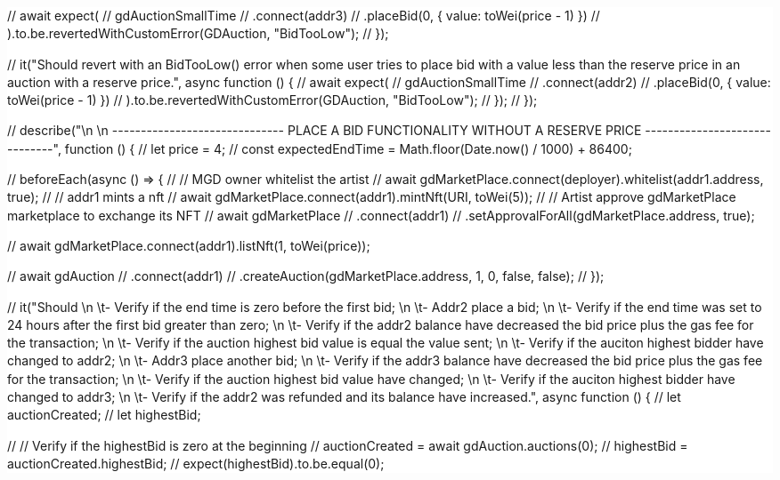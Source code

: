   //     await expect(
  //       gdAuctionSmallTime
  //         .connect(addr3)
  //         .placeBid(0, { value: toWei(price - 1) })
  //     ).to.be.revertedWithCustomError(GDAuction, "BidTooLow");
  //   });

  //   it("Should revert with an BidTooLow() error when some user tries to place bid with a value less than the reserve price in an auction with a reserve price.", async function () {
  //     await expect(
  //       gdAuctionSmallTime
  //         .connect(addr2)
  //         .placeBid(0, { value: toWei(price - 1) })
  //     ).to.be.revertedWithCustomError(GDAuction, "BidTooLow");
  //   });
  // });

  // describe("\n \n ------------------------------ PLACE A BID FUNCTIONALITY WITHOUT A RESERVE PRICE ------------------------------", function () {
  //   let price = 4;
  //   const expectedEndTime = Math.floor(Date.now() / 1000) + 86400;

  //   beforeEach(async () => {
  //     // MGD owner whitelist the artist
  //     await gdMarketPlace.connect(deployer).whitelist(addr1.address, true);
  //     // addr1 mints a nft
  //     await gdMarketPlace.connect(addr1).mintNft(URI, toWei(5));
  //     // Artist approve gdMarketPlace marketplace to exchange its NFT
  //     await gdMarketPlace
  //       .connect(addr1)
  //       .setApprovalForAll(gdMarketPlace.address, true);

  //     await gdMarketPlace.connect(addr1).listNft(1, toWei(price));

  //     await gdAuction
  //       .connect(addr1)
  //       .createAuction(gdMarketPlace.address, 1, 0, false, false);
  //   });

  //   it("Should \n \t- Verify if the end time is zero before the first bid; \n \t- Addr2 place a bid; \n \t- Verify if the end time was set to 24 hours after the first bid greater than zero; \n \t- Verify if the addr2 balance have decreased the bid price plus the gas fee for the transaction; \n \t- Verify if the auction highest bid value is equal the value sent; \n \t- Verify if the auciton highest bidder have changed to addr2; \n \t- Addr3 place another bid; \n \t- Verify if the addr3 balance have decreased the bid price plus the gas fee for the transaction; \n \t- Verify if the auction highest bid value have changed; \n \t- Verify if the auciton highest bidder have changed to addr3; \n \t- Verify if the addr2 was refunded and its balance have increased.", async function () {
  //     let auctionCreated;
  //     let highestBid;

  //     // Verify if the highestBid is zero at the beginning
  //     auctionCreated = await gdAuction.auctions(0);
  //     highestBid = auctionCreated.highestBid;
  //     expect(highestBid).to.be.equal(0);
